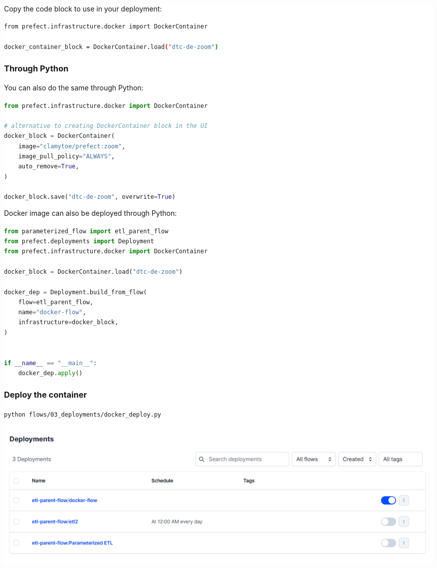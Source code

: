 Copy the code block to use in your deployment:

```bash
from prefect.infrastructure.docker import DockerContainer

docker_container_block = DockerContainer.load("dtc-de-zoom")
```

### Through Python

You can also do the same through Python:

```python
from prefect.infrastructure.docker import DockerContainer

# alternative to creating DockerContainer block in the UI
docker_block = DockerContainer(
    image="clamytoe/prefect:zoom",
    image_pull_policy="ALWAYS",
    auto_remove=True,
)

docker_block.save("dtc-de-zoom", overwrite=True)
```

Docker image can also be deployed through Python:

```python
from parameterized_flow import etl_parent_flow
from prefect.deployments import Deployment
from prefect.infrastructure.docker import DockerContainer

docker_block = DockerContainer.load("dtc-de-zoom")

docker_dep = Deployment.build_from_flow(
    flow=etl_parent_flow,
    name="docker-flow",
    infrastructure=docker_block,
)


if __name__ == "__main__":
    docker_dep.apply()
```

### Deploy the container

```bash
python flows/03_deployments/docker_deploy.py
```

![docker-flow-dep](/images/notes/docker-flow-dep.png)
